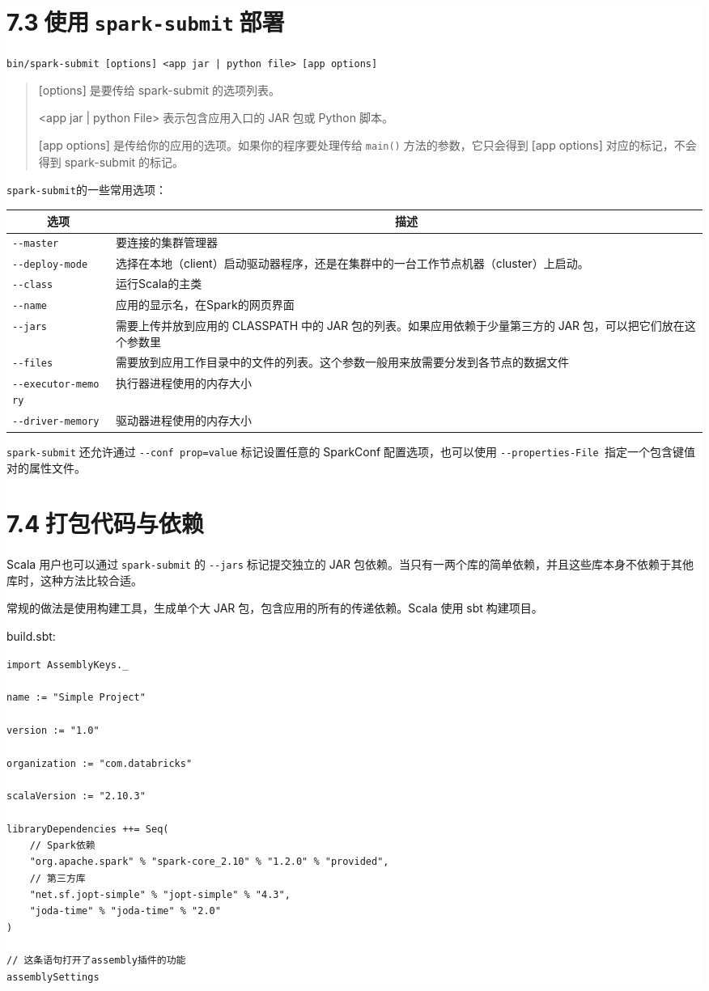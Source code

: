 

# 7.3 使用 `spark-submit` 部署

```shell 
bin/spark-submit [options] <app jar | python file> [app options]
```

> [options] 是要传给 spark-submit 的选项列表。
>
> \<app jar | python File> 表示包含应用入口的 JAR 包或 Python 脚本。
>
> [app options] 是传给你的应用的选项。如果你的程序要处理传给 `main()` 方法的参数，它只会得到 [app options] 对应的标记，不会得到 spark-submit 的标记。

`spark-submit`的一些常用选项：

| 选项                  | 描述                                       |
| ------------------- | ---------------------------------------- |
| `--master`          | 要连接的集群管理器                                |
| `--deploy-mode`     | 选择在本地（client）启动驱动器程序，还是在集群中的一台工作节点机器（cluster）上启动。 |
| `--class`           | 运行Scala的主类                               |
| `--name`            | 应用的显示名，在Spark的网页界面                       |
| `--jars`            | 需要上传并放到应用的 CLASSPATH 中的 JAR 包的列表。如果应用依赖于少量第三方的 JAR 包，可以把它们放在这个参数里 |
| `--files`           | 需要放到应用工作目录中的文件的列表。这个参数一般用来放需要分发到各节点的数据文件 |
| `--executor-memory` | 执行器进程使用的内存大小                             |
| `--driver-memory`   | 驱动器进程使用的内存大小                             |

`spark-submit` 还允许通过 `--conf prop=value` 标记设置任意的 SparkConf 配置选项，也可以使用 `--properties-File `指定一个包含键值对的属性文件。



# 7.4 打包代码与依赖

Scala 用户也可以通过 `spark-submit` 的 `--jars` 标记提交独立的 JAR 包依赖。当只有一两个库的简单依赖，并且这些库本身不依赖于其他库时，这种方法比较合适。

常规的做法是使用构建工具，生成单个大 JAR 包，包含应用的所有的传递依赖。Scala 使用 sbt 构建项目。

build.sbt: 
```properties
import AssemblyKeys._

name := "Simple Project"

version := "1.0"

organization := "com.databricks"

scalaVersion := "2.10.3"

libraryDependencies ++= Seq(
    // Spark依赖
    "org.apache.spark" % "spark-core_2.10" % "1.2.0" % "provided",
    // 第三方库
    "net.sf.jopt-simple" % "jopt-simple" % "4.3",
    "joda-time" % "joda-time" % "2.0"
)

// 这条语句打开了assembly插件的功能
assemblySettings
```